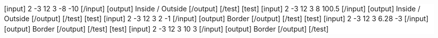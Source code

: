 [input]
2
-3
12
3
-8
-10
[/input]
[output]
Inside / Outside
[/output]
[/test]
[test]
[input]
2
-3
12
3
8
100.5
[/input]
[output]
Inside / Outside
[/output]
[/test]
[test]
[input]
2
-3
12
3
2
-1
[/input]
[output]
Border
[/output]
[/test]
[test]
[input]
2
-3
12
3
6.28
-3
[/input]
[output]
Border
[/output]
[/test]
[test]
[input]
2
-3
12
3
10
3
[/input]
[output]
Border
[/output]
[/test]